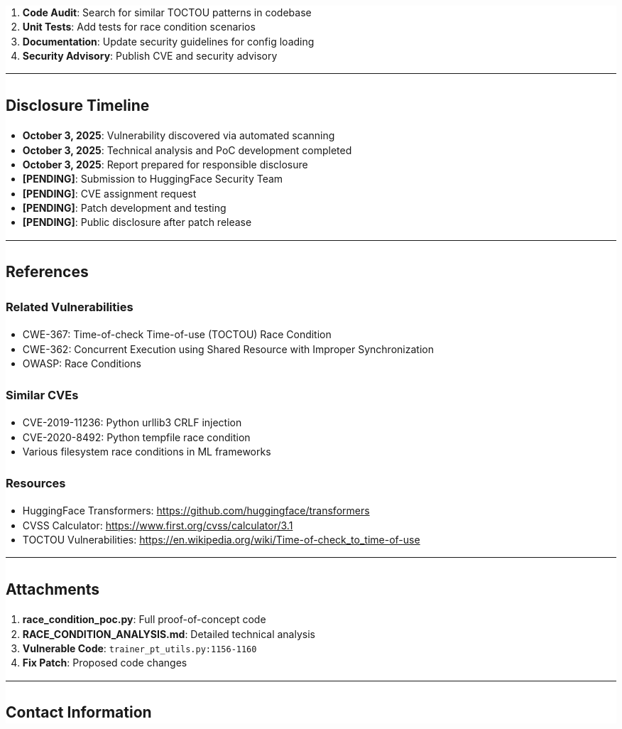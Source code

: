 1. **Code Audit**: Search for similar TOCTOU patterns in codebase
2. **Unit Tests**: Add tests for race condition scenarios
3. **Documentation**: Update security guidelines for config loading
4. **Security Advisory**: Publish CVE and security advisory

---

## Disclosure Timeline

- **October 3, 2025**: Vulnerability discovered via automated scanning
- **October 3, 2025**: Technical analysis and PoC development completed
- **October 3, 2025**: Report prepared for responsible disclosure
- **[PENDING]**: Submission to HuggingFace Security Team
- **[PENDING]**: CVE assignment request
- **[PENDING]**: Patch development and testing
- **[PENDING]**: Public disclosure after patch release

---

## References

### **Related Vulnerabilities**

- CWE-367: Time-of-check Time-of-use (TOCTOU) Race Condition
- CWE-362: Concurrent Execution using Shared Resource with Improper Synchronization
- OWASP: Race Conditions

### **Similar CVEs**

- CVE-2019-11236: Python urllib3 CRLF injection
- CVE-2020-8492: Python tempfile race condition
- Various filesystem race conditions in ML frameworks

### **Resources**

- HuggingFace Transformers: https://github.com/huggingface/transformers
- CVSS Calculator: https://www.first.org/cvss/calculator/3.1
- TOCTOU Vulnerabilities: https://en.wikipedia.org/wiki/Time-of-check_to_time-of-use

---

## Attachments

1. **race_condition_poc.py**: Full proof-of-concept code
2. **RACE_CONDITION_ANALYSIS.md**: Detailed technical analysis
3. **Vulnerable Code**: `trainer_pt_utils.py:1156-1160`
4. **Fix Patch**: Proposed code changes

---

## Contact Information
